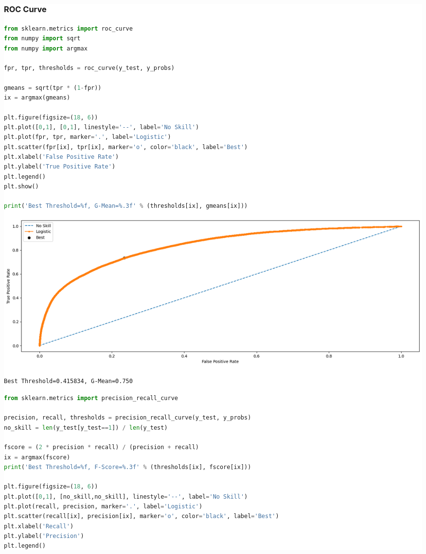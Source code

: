 
### ROC Curve


```python
from sklearn.metrics import roc_curve
from numpy import sqrt
from numpy import argmax

fpr, tpr, thresholds = roc_curve(y_test, y_probs)

gmeans = sqrt(tpr * (1-fpr))
ix = argmax(gmeans)

plt.figure(figsize=(18, 6))
plt.plot([0,1], [0,1], linestyle='--', label='No Skill')
plt.plot(fpr, tpr, marker='.', label='Logistic')
plt.scatter(fpr[ix], tpr[ix], marker='o', color='black', label='Best')
plt.xlabel('False Positive Rate')
plt.ylabel('True Positive Rate')
plt.legend()
plt.show()

print('Best Threshold=%f, G-Mean=%.3f' % (thresholds[ix], gmeans[ix]))
```


    
![png](module_3_files/module_3_19_0.png)
    


    Best Threshold=0.415834, G-Mean=0.750



```python
from sklearn.metrics import precision_recall_curve

precision, recall, thresholds = precision_recall_curve(y_test, y_probs)
no_skill = len(y_test[y_test==1]) / len(y_test)

fscore = (2 * precision * recall) / (precision + recall)
ix = argmax(fscore)
print('Best Threshold=%f, F-Score=%.3f' % (thresholds[ix], fscore[ix]))

plt.figure(figsize=(18, 6))
plt.plot([0,1], [no_skill,no_skill], linestyle='--', label='No Skill')
plt.plot(recall, precision, marker='.', label='Logistic')
plt.scatter(recall[ix], precision[ix], marker='o', color='black', label='Best')
plt.xlabel('Recall')
plt.ylabel('Precision')
plt.legend()
```